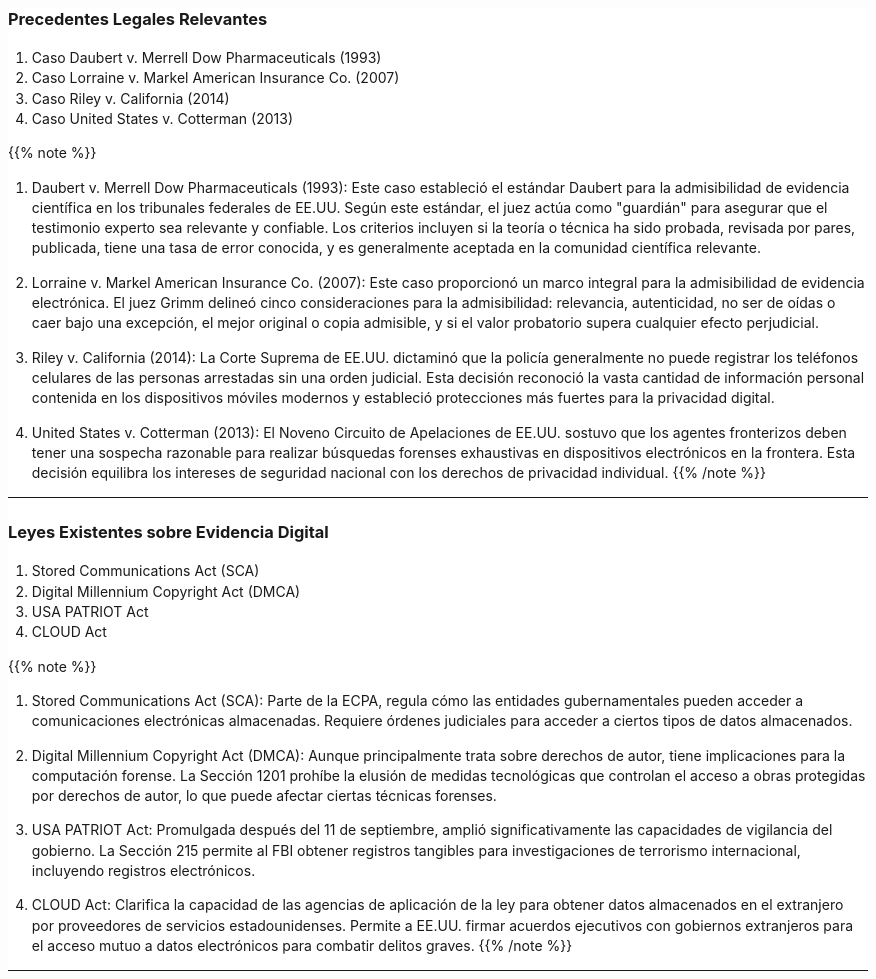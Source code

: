 
### Precedentes Legales Relevantes

1. Caso Daubert v. Merrell Dow Pharmaceuticals (1993)
2. Caso Lorraine v. Markel American Insurance Co. (2007)
3. Caso Riley v. California (2014)
4. Caso United States v. Cotterman (2013)

{{% note %}}
1. Daubert v. Merrell Dow Pharmaceuticals (1993): Este caso estableció el estándar Daubert para la admisibilidad de evidencia científica en los tribunales federales de EE.UU. Según este estándar, el juez actúa como "guardián" para asegurar que el testimonio experto sea relevante y confiable. Los criterios incluyen si la teoría o técnica ha sido probada, revisada por pares, publicada, tiene una tasa de error conocida, y es generalmente aceptada en la comunidad científica relevante.

2. Lorraine v. Markel American Insurance Co. (2007): Este caso proporcionó un marco integral para la admisibilidad de evidencia electrónica. El juez Grimm delineó cinco consideraciones para la admisibilidad: relevancia, autenticidad, no ser de oídas o caer bajo una excepción, el mejor original o copia admisible, y si el valor probatorio supera cualquier efecto perjudicial.

3. Riley v. California (2014): La Corte Suprema de EE.UU. dictaminó que la policía generalmente no puede registrar los teléfonos celulares de las personas arrestadas sin una orden judicial. Esta decisión reconoció la vasta cantidad de información personal contenida en los dispositivos móviles modernos y estableció protecciones más fuertes para la privacidad digital.

4. United States v. Cotterman (2013): El Noveno Circuito de Apelaciones de EE.UU. sostuvo que los agentes fronterizos deben tener una sospecha razonable para realizar búsquedas forenses exhaustivas en dispositivos electrónicos en la frontera. Esta decisión equilibra los intereses de seguridad nacional con los derechos de privacidad individual.
{{% /note %}}

---

### Leyes Existentes sobre Evidencia Digital

1. Stored Communications Act (SCA)
2. Digital Millennium Copyright Act (DMCA)
3. USA PATRIOT Act
4. CLOUD Act

{{% note %}}
1. Stored Communications Act (SCA): Parte de la ECPA, regula cómo las entidades gubernamentales pueden acceder a comunicaciones electrónicas almacenadas. Requiere órdenes judiciales para acceder a ciertos tipos de datos almacenados.

2. Digital Millennium Copyright Act (DMCA): Aunque principalmente trata sobre derechos de autor, tiene implicaciones para la computación forense. La Sección 1201 prohíbe la elusión de medidas tecnológicas que controlan el acceso a obras protegidas por derechos de autor, lo que puede afectar ciertas técnicas forenses.

3. USA PATRIOT Act: Promulgada después del 11 de septiembre, amplió significativamente las capacidades de vigilancia del gobierno. La Sección 215 permite al FBI obtener registros tangibles para investigaciones de terrorismo internacional, incluyendo registros electrónicos.

4. CLOUD Act: Clarifica la capacidad de las agencias de aplicación de la ley para obtener datos almacenados en el extranjero por proveedores de servicios estadounidenses. Permite a EE.UU. firmar acuerdos ejecutivos con gobiernos extranjeros para el acceso mutuo a datos electrónicos para combatir delitos graves.
{{% /note %}}

---
